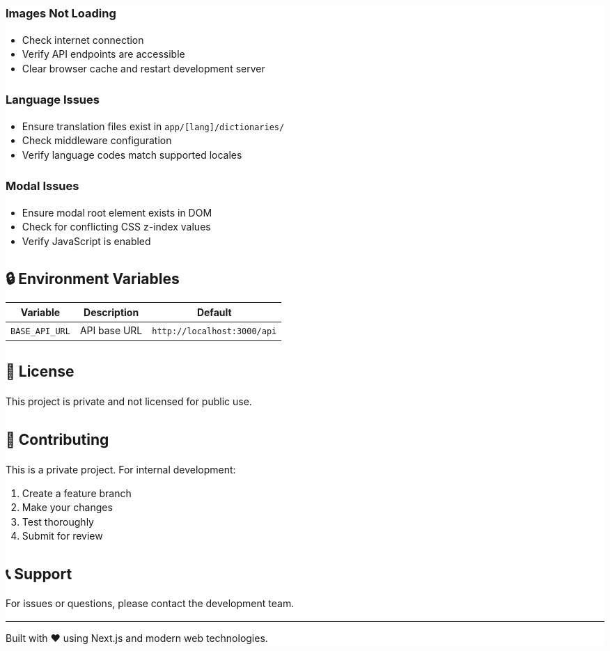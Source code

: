 ### Images Not Loading
- Check internet connection
- Verify API endpoints are accessible
- Clear browser cache and restart development server

### Language Issues
- Ensure translation files exist in `app/[lang]/dictionaries/`
- Check middleware configuration
- Verify language codes match supported locales

### Modal Issues
- Ensure modal root element exists in DOM
- Check for conflicting CSS z-index values
- Verify JavaScript is enabled

## 🔒 Environment Variables

| Variable | Description | Default |
|----------|-------------|---------|
| `BASE_API_URL` | API base URL | `http://localhost:3000/api` |

## 📄 License

This project is private and not licensed for public use.

## 👥 Contributing

This is a private project. For internal development:

1. Create a feature branch
2. Make your changes
3. Test thoroughly
4. Submit for review

## 📞 Support

For issues or questions, please contact the development team.

---

Built with ❤️ using Next.js and modern web technologies.
